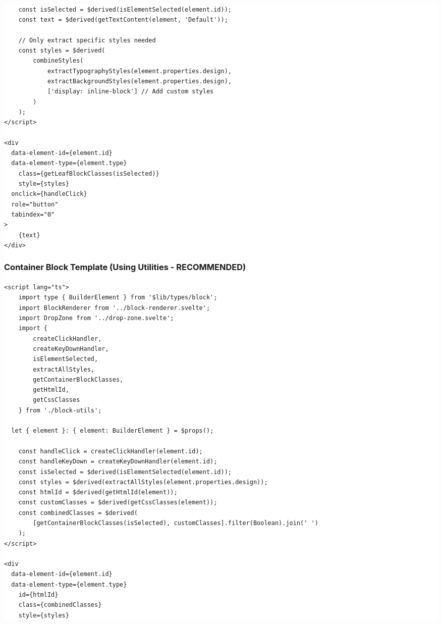 ```svelte
	const isSelected = $derived(isElementSelected(element.id));
	const text = $derived(getTextContent(element, 'Default'));

	// Only extract specific styles needed
	const styles = $derived(
		combineStyles(
			extractTypographyStyles(element.properties.design),
			extractBackgroundStyles(element.properties.design),
			['display: inline-block'] // Add custom styles
		)
	);
</script>

<div
  data-element-id={element.id}
  data-element-type={element.type}
	class={getLeafBlockClasses(isSelected)}
	style={styles}
  onclick={handleClick}
  role="button"
  tabindex="0"
>
	{text}
</div>
```

### Container Block Template (Using Utilities - RECOMMENDED)

```svelte
<script lang="ts">
	import type { BuilderElement } from '$lib/types/block';
	import BlockRenderer from '../block-renderer.svelte';
	import DropZone from '../drop-zone.svelte';
	import {
		createClickHandler,
		createKeyDownHandler,
		isElementSelected,
		extractAllStyles,
		getContainerBlockClasses,
		getHtmlId,
		getCssClasses
	} from './block-utils';

  let { element }: { element: BuilderElement } = $props();

	const handleClick = createClickHandler(element.id);
	const handleKeyDown = createKeyDownHandler(element.id);
	const isSelected = $derived(isElementSelected(element.id));
	const styles = $derived(extractAllStyles(element.properties.design));
	const htmlId = $derived(getHtmlId(element));
	const customClasses = $derived(getCssClasses(element));
	const combinedClasses = $derived(
		[getContainerBlockClasses(isSelected), customClasses].filter(Boolean).join(' ')
	);
</script>

<div
  data-element-id={element.id}
  data-element-type={element.type}
	id={htmlId}
	class={combinedClasses}
	style={styles}
```

  [key: string]: unknown;